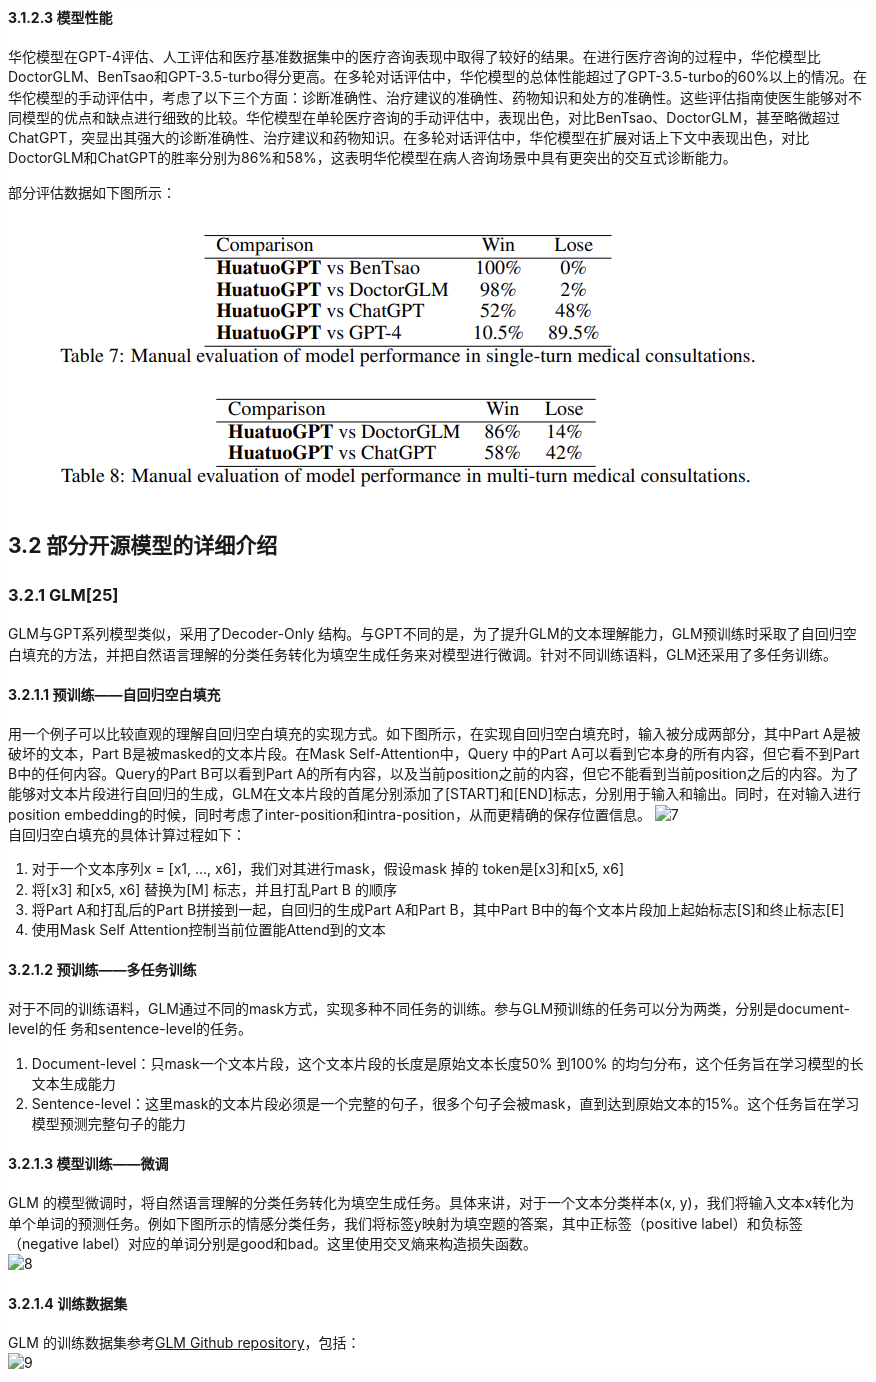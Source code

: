 #### 3.1.2.3 模型性能
华佗模型在GPT-4评估、人工评估和医疗基准数据集中的医疗咨询表现中取得了较好的结果。在进行医疗咨询的过程中，华佗模型比DoctorGLM、BenTsao和GPT-3.5-turbo得分更高。在多轮对话评估中，华佗模型的总体性能超过了GPT-3.5-turbo的60%以上的情况。在华佗模型的手动评估中，考虑了以下三个方面：诊断准确性、治疗建议的准确性、药物知识和处方的准确性。这些评估指南使医生能够对不同模型的优点和缺点进行细致的比较。华佗模型在单轮医疗咨询的手动评估中，表现出色，对比BenTsao、DoctorGLM，甚至略微超过ChatGPT，突显出其强大的诊断准确性、治疗建议和药物知识。在多轮对话评估中，华佗模型在扩展对话上下文中表现出色，对比DoctorGLM和ChatGPT的胜率分别为86%和58%，这表明华佗模型在病人咨询场景中具有更突出的交互式诊断能力。

部分评估数据如下图所示：
<figure class="half">
    <img src="figure/huatuo1.png">
    <img src="figure/huatuo2.png">
</figure>

## 3.2 部分开源模型的详细介绍
### 3.2.1 GLM[25]
GLM与GPT系列模型类似，采用了Decoder-Only 结构。与GPT不同的是，为了提升GLM的文本理解能力，GLM预训练时采取了自回归空白填充的方法，并把自然语言理解的分类任务转化为填空生成任务来对模型进行微调。针对不同训练语料，GLM还采用了多任务训练。
#### 3.2.1.1 预训练——自回归空白填充
用一个例子可以比较直观的理解自回归空白填充的实现方式。如下图所示，在实现自回归空白填充时，输入被分成两部分，其中Part A是被破坏的文本，Part B是被masked的文本片段。在Mask Self-Attention中，Query 中的Part A可以看到它本身的所有内容，但它看不到Part B中的任何内容。Query的Part B可以看到Part A的所有内容，以及当前position之前的内容，但它不能看到当前position之后的内容。为了能够对文本片段进行自回归的生成，GLM在文本片段的首尾分别添加了[START]和[END]标志，分别用于输入和输出。同时，在对输入进行position embedding的时候，同时考虑了inter-position和intra-position，从而更精确的保存位置信息。
<img width="495" alt="7" src="https://github.com/FreedomIntelligence/Overview-of-ChatGPT/assets/84125360/57af663d-4d83-46ed-8d43-00535f8b7dcb">  
自回归空白填充的具体计算过程如下：  
1. 对于一个文本序列x = [x1, ..., x6]，我们对其进行mask，假设mask 掉的
token是[x3]和[x5, x6]
2. 将[x3] 和[x5, x6] 替换为[M] 标志，并且打乱Part B 的顺序
3. 将Part A和打乱后的Part B拼接到一起，自回归的生成Part A和Part B，其中Part B中的每个文本片段加上起始标志[S]和终止标志[E]
4. 使用Mask Self Attention控制当前位置能Attend到的文本
#### 3.2.1.2 预训练——多任务训练
对于不同的训练语料，GLM通过不同的mask方式，实现多种不同任务的训练。参与GLM预训练的任务可以分为两类，分别是document-level的任
务和sentence-level的任务。  
1. Document-level：只mask一个文本片段，这个文本片段的长度是原始文本长度50% 到100% 的均匀分布，这个任务旨在学习模型的长文本生成能力
2. Sentence-level：这里mask的文本片段必须是一个完整的句子，很多个句子会被mask，直到达到原始文本的15%。这个任务旨在学习模型预测完整句子的能力
#### 3.2.1.3 模型训练——微调
GLM 的模型微调时，将自然语言理解的分类任务转化为填空生成任务。具体来讲，对于一个文本分类样本(x, y)，我们将输入文本x转化为单个单词的预测任务。例如下图所示的情感分类任务，我们将标签y映射为填空题的答案，其中正标签（positive label）和负标签（negative label）对应的单词分别是good和bad。这里使用交叉熵来构造损失函数。  
<img width="346" alt="8" src="https://github.com/FreedomIntelligence/Overview-of-ChatGPT/assets/84125360/f84eaeec-4bce-4c61-a237-23f1d4a122f0">
#### 3.2.1.4 训练数据集
GLM 的训练数据集参考[GLM Github repository](https://github.com/THUDM/GLM/blob/main/data_utils/corpora.py)，包括：  
<img width="180" alt="9" src="https://github.com/FreedomIntelligence/Overview-of-ChatGPT/assets/84125360/e05dff23-2bdc-4a33-9c50-9cc3692acfc9">
